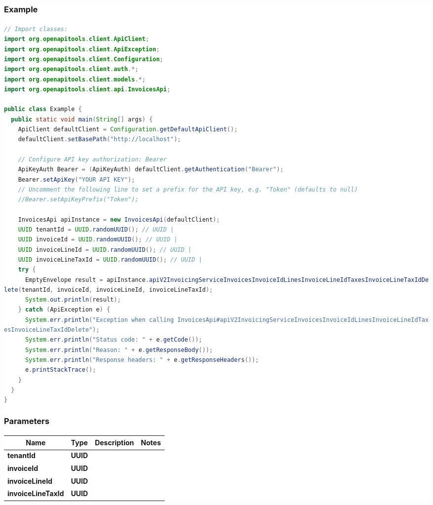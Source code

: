 

### Example
```java
// Import classes:
import org.openapitools.client.ApiClient;
import org.openapitools.client.ApiException;
import org.openapitools.client.Configuration;
import org.openapitools.client.auth.*;
import org.openapitools.client.models.*;
import org.openapitools.client.api.InvoicesApi;

public class Example {
  public static void main(String[] args) {
    ApiClient defaultClient = Configuration.getDefaultApiClient();
    defaultClient.setBasePath("http://localhost");
    
    // Configure API key authorization: Bearer
    ApiKeyAuth Bearer = (ApiKeyAuth) defaultClient.getAuthentication("Bearer");
    Bearer.setApiKey("YOUR API KEY");
    // Uncomment the following line to set a prefix for the API key, e.g. "Token" (defaults to null)
    //Bearer.setApiKeyPrefix("Token");

    InvoicesApi apiInstance = new InvoicesApi(defaultClient);
    UUID tenantId = UUID.randomUUID(); // UUID | 
    UUID invoiceId = UUID.randomUUID(); // UUID | 
    UUID invoiceLineId = UUID.randomUUID(); // UUID | 
    UUID invoiceLineTaxId = UUID.randomUUID(); // UUID | 
    try {
      EmptyEnvelope result = apiInstance.apiV2InvoicingServiceInvoicesInvoiceIdLinesInvoiceLineIdTaxesInvoiceLineTaxIdDelete(tenantId, invoiceId, invoiceLineId, invoiceLineTaxId);
      System.out.println(result);
    } catch (ApiException e) {
      System.err.println("Exception when calling InvoicesApi#apiV2InvoicingServiceInvoicesInvoiceIdLinesInvoiceLineIdTaxesInvoiceLineTaxIdDelete");
      System.err.println("Status code: " + e.getCode());
      System.err.println("Reason: " + e.getResponseBody());
      System.err.println("Response headers: " + e.getResponseHeaders());
      e.printStackTrace();
    }
  }
}
```

### Parameters

| Name | Type | Description  | Notes |
|------------- | ------------- | ------------- | -------------|
| **tenantId** | **UUID**|  | |
| **invoiceId** | **UUID**|  | |
| **invoiceLineId** | **UUID**|  | |
| **invoiceLineTaxId** | **UUID**|  | |
